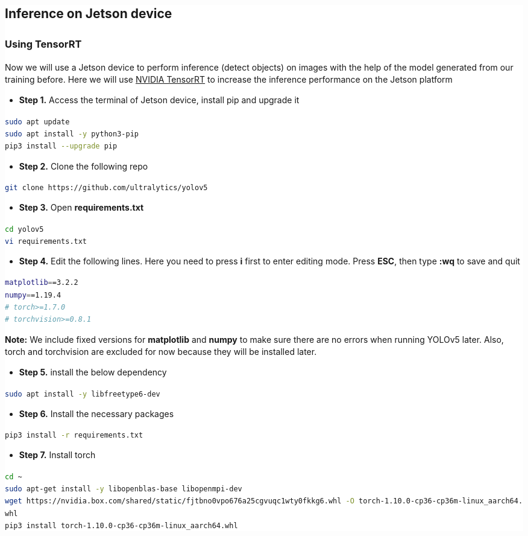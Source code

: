 
## Inference on Jetson device

### Using TensorRT

Now we will use a Jetson device to perform inference (detect objects) on images with the help of the model generated from our training before. Here we will use [NVIDIA TensorRT](https://developer.nvidia.com/tensorrt) to increase the inference performance on the Jetson platform

- **Step 1.** Access the terminal of Jetson device, install pip and upgrade it

```sh
sudo apt update
sudo apt install -y python3-pip
pip3 install --upgrade pip
```

- **Step 2.** Clone the following repo

```sh
git clone https://github.com/ultralytics/yolov5
```

- **Step 3.** Open **requirements.txt**

```sh
cd yolov5
vi requirements.txt
```

- **Step 4.** Edit the following lines. Here you need to press **i** first to enter editing mode. Press **ESC**, then type **:wq** to save and quit

```sh
matplotlib==3.2.2
numpy==1.19.4
# torch>=1.7.0
# torchvision>=0.8.1
```

**Note:** We include fixed versions for **matplotlib** and **numpy** to make sure there are no errors when running YOLOv5 later. Also, torch and torchvision are excluded for now because they will be installed later.


- **Step 5.** install the below dependency

```sh
sudo apt install -y libfreetype6-dev
```

- **Step 6.** Install the necessary packages

```sh
pip3 install -r requirements.txt
```

- **Step 7.** Install torch

```sh
cd ~
sudo apt-get install -y libopenblas-base libopenmpi-dev
wget https://nvidia.box.com/shared/static/fjtbno0vpo676a25cgvuqc1wty0fkkg6.whl -O torch-1.10.0-cp36-cp36m-linux_aarch64.whl
pip3 install torch-1.10.0-cp36-cp36m-linux_aarch64.whl
```
